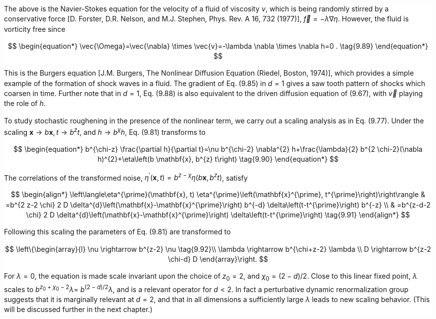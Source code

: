 The above is the Navier-Stokes equation for the velocity of a fluid of viscosity $\nu$, which is being randomly stirred by a conservative force [D. Forster, D.R. Nelson, and M.J. Stephen, Phys. Rev. A 16, 732 (1977)], $\vec{f}=-\lambda \nabla \eta$. However, the fluid is vorticity free since

$$
\begin{equation*}
\vec{\Omega}=\vec{\nabla} \times \vec{v}=-\lambda \nabla \times \nabla h=0 . \tag{9.89}
\end{equation*}
$$

This is the Burgers equation [J.M. Burgers, The Nonlinear Diffusion Equation (Riedel, Boston, 1974)], which provides a simple example of the formation of shock waves in a fluid. The gradient of Eq. (9.85) in $d=1$ gives a saw tooth
pattern of shocks which coarsen in time. Further note that in $d=1$, Eq. (9.88) is also equivalent to the driven diffusion equation of (9.67), with $\vec{v}$ playing the role of $h$.

To study stochastic roughening in the presence of the nonlinear term, we carry out a scaling analysis as in Eq. (9.77). Under the scaling $\mathbf{x} \rightarrow b \mathbf{x}, t \rightarrow b^{z} t$, and $h \rightarrow b^{\chi} h$, Eq. (9.81) transforms to

$$
\begin{equation*}
b^{\chi-z} \frac{\partial h}{\partial t}=\nu b^{\chi-2} \nabla^{2} h+\frac{\lambda}{2} b^{2 \chi-2}(\nabla h)^{2}+\eta\left(b \mathbf{x}, b^{z} t\right) \tag{9.90}
\end{equation*}
$$

The correlations of the transformed noise, $\eta^{\prime}(\mathbf{x}, t)=b^{z-\chi} \eta\left(b \mathbf{x}, b^{z} t\right)$, satisfy

$$
\begin{align*}
\left\langle\eta^{\prime}(\mathbf{x}, t) \eta^{\prime}\left(\mathbf{x}^{\prime}, t^{\prime}\right)\right\rangle & =b^{2 z-2 \chi} 2 D \delta^{d}\left(\mathbf{x}-\mathbf{x}^{\prime}\right) b^{-d} \delta\left(t-t^{\prime}\right) b^{-z} \\
& =b^{z-d-2 \chi} 2 D \delta^{d}\left(\mathbf{x}-\mathbf{x}^{\prime}\right) \delta\left(t-t^{\prime}\right) \tag{9.91}
\end{align*}
$$

Following this scaling the parameters of Eq. (9.81) are transformed to

$$
\left\{\begin{array}{l}
\nu \rightarrow b^{z-2} \nu  \tag{9.92}\\
\lambda \rightarrow b^{\chi+z-2} \lambda \\
D \rightarrow b^{z-2 \chi-d} D
\end{array}\right.
$$

For $\lambda=0$, the equation is made scale invariant upon the choice of $z_{0}=2$, and $\chi_{0}=(2-d) / 2$. Close to this linear fixed point, $\lambda$ scales to $b^{z_{0}+\chi_{0}-2} \lambda=$ $b^{(2-d) / 2} \lambda$, and is a relevant operator for $d<2$. In fact a perturbative dynamic renormalization group suggests that it is marginally relevant at $d=2$, and that in all dimensions a sufficiently large $\lambda$ leads to new scaling behavior. (This will be discussed further in the next chapter.)
